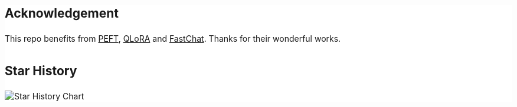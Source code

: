 ## Acknowledgement

This repo benefits from [PEFT](https://github.com/huggingface/peft), [QLoRA](https://github.com/artidoro/qlora) and [FastChat](https://github.com/lm-sys/FastChat). Thanks for their wonderful works.

## Star History

![Star History Chart](https://api.star-history.com/svg?repos=hiyouga/LLaMA-Factory&type=Date)
